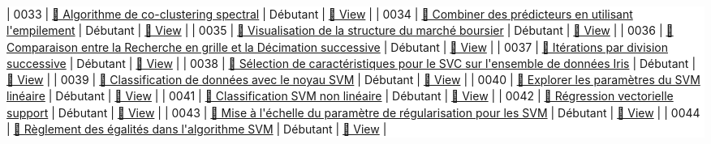 |    0033 | [📖 Algorithme de co-clustering spectral](https://labex.io/fr/tutorials/ml-spectral-co-clustering-algorithm-49301)                                                                                                                                                                 | Débutant      | [🔗 View](https://labex.io/fr/tutorials/ml-spectral-co-clustering-algorithm-49301)                                                                            |
|    0034 | [📖 Combiner des prédicteurs en utilisant l'empilement](https://labex.io/fr/tutorials/ml-combine-predictors-using-stacking-49302)                                                                                                                                                  | Débutant      | [🔗 View](https://labex.io/fr/tutorials/ml-combine-predictors-using-stacking-49302)                                                                           |
|    0035 | [📖 Visualisation de la structure du marché boursier](https://labex.io/fr/tutorials/ml-visualizing-stock-market-structure-49303)                                                                                                                                                   | Débutant      | [🔗 View](https://labex.io/fr/tutorials/ml-visualizing-stock-market-structure-49303)                                                                          |
|    0036 | [📖 Comparaison entre la Recherche en grille et la Décimation successive](https://labex.io/fr/tutorials/ml-comparison-between-grid-search-and-successive-halving-49304)                                                                                                            | Débutant      | [🔗 View](https://labex.io/fr/tutorials/ml-comparison-between-grid-search-and-successive-halving-49304)                                                       |
|    0037 | [📖 Itérations par division successive](https://labex.io/fr/tutorials/ml-successive-halving-iterations-49305)                                                                                                                                                                      | Débutant      | [🔗 View](https://labex.io/fr/tutorials/ml-successive-halving-iterations-49305)                                                                               |
|    0038 | [📖 Sélection de caractéristiques pour le SVC sur l'ensemble de données Iris](https://labex.io/fr/tutorials/ml-feature-selection-for-svc-on-iris-dataset-49306)                                                                                                                    | Débutant      | [🔗 View](https://labex.io/fr/tutorials/ml-feature-selection-for-svc-on-iris-dataset-49306)                                                                   |
|    0039 | [📖 Classification de données avec le noyau SVM](https://labex.io/fr/tutorials/ml-svm-kernel-data-classification-49307)                                                                                                                                                            | Débutant      | [🔗 View](https://labex.io/fr/tutorials/ml-svm-kernel-data-classification-49307)                                                                              |
|    0040 | [📖 Explorer les paramètres du SVM linéaire](https://labex.io/fr/tutorials/ml-exploring-linear-svm-parameters-49308)                                                                                                                                                               | Débutant      | [🔗 View](https://labex.io/fr/tutorials/ml-exploring-linear-svm-parameters-49308)                                                                             |
|    0041 | [📖 Classification SVM non linéaire](https://labex.io/fr/tutorials/ml-non-linear-svm-classification-49309)                                                                                                                                                                         | Débutant      | [🔗 View](https://labex.io/fr/tutorials/ml-non-linear-svm-classification-49309)                                                                               |
|    0042 | [📖 Régression vectorielle support](https://labex.io/fr/tutorials/ml-support-vector-regression-49310)                                                                                                                                                                              | Débutant      | [🔗 View](https://labex.io/fr/tutorials/ml-support-vector-regression-49310)                                                                                   |
|    0043 | [📖 Mise à l'échelle du paramètre de régularisation pour les SVM](https://labex.io/fr/tutorials/ml-scaling-regularization-parameter-for-svms-49311)                                                                                                                                | Débutant      | [🔗 View](https://labex.io/fr/tutorials/ml-scaling-regularization-parameter-for-svms-49311)                                                                   |
|    0044 | [📖 Règlement des égalités dans l'algorithme SVM](https://labex.io/fr/tutorials/ml-svm-tie-breaking-49312)                                                                                                                                                                         | Débutant      | [🔗 View](https://labex.io/fr/tutorials/ml-svm-tie-breaking-49312)                                                                                            |